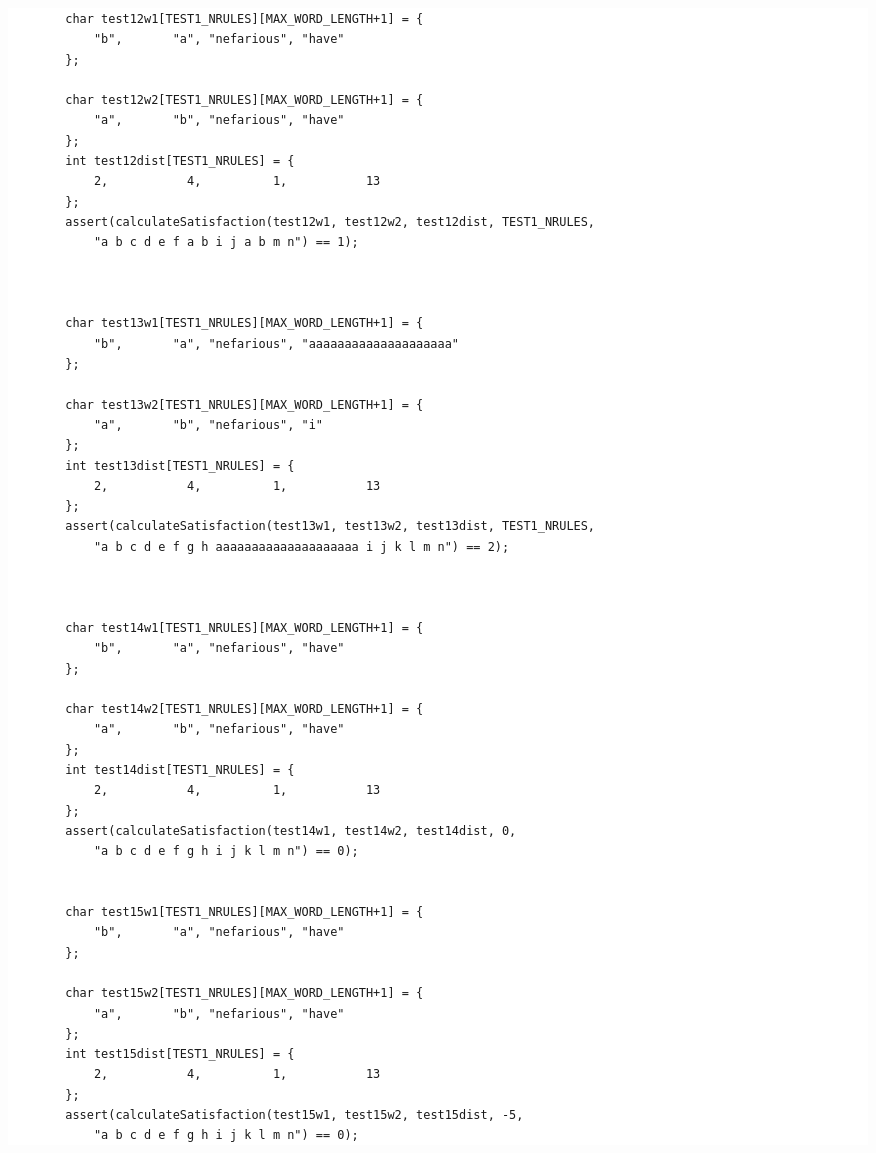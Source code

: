 

            char test12w1[TEST1_NRULES][MAX_WORD_LENGTH+1] = {
                "b",       "a", "nefarious", "have"
            };

            char test12w2[TEST1_NRULES][MAX_WORD_LENGTH+1] = {
                "a",       "b", "nefarious", "have"
            };
            int test12dist[TEST1_NRULES] = {
                2,           4,          1,           13
            };
            assert(calculateSatisfaction(test12w1, test12w2, test12dist, TEST1_NRULES,
                "a b c d e f a b i j a b m n") == 1);



            char test13w1[TEST1_NRULES][MAX_WORD_LENGTH+1] = {
                "b",       "a", "nefarious", "aaaaaaaaaaaaaaaaaaaa"
            };

            char test13w2[TEST1_NRULES][MAX_WORD_LENGTH+1] = {
                "a",       "b", "nefarious", "i"
            };
            int test13dist[TEST1_NRULES] = {
                2,           4,          1,           13
            };
            assert(calculateSatisfaction(test13w1, test13w2, test13dist, TEST1_NRULES,
                "a b c d e f g h aaaaaaaaaaaaaaaaaaaa i j k l m n") == 2);



            char test14w1[TEST1_NRULES][MAX_WORD_LENGTH+1] = {
                "b",       "a", "nefarious", "have"
            };

            char test14w2[TEST1_NRULES][MAX_WORD_LENGTH+1] = {
                "a",       "b", "nefarious", "have"
            };
            int test14dist[TEST1_NRULES] = {
                2,           4,          1,           13
            };
            assert(calculateSatisfaction(test14w1, test14w2, test14dist, 0,
                "a b c d e f g h i j k l m n") == 0);


            char test15w1[TEST1_NRULES][MAX_WORD_LENGTH+1] = {
                "b",       "a", "nefarious", "have"
            };

            char test15w2[TEST1_NRULES][MAX_WORD_LENGTH+1] = {
                "a",       "b", "nefarious", "have"
            };
            int test15dist[TEST1_NRULES] = {
                2,           4,          1,           13
            };
            assert(calculateSatisfaction(test15w1, test15w2, test15dist, -5,
                "a b c d e f g h i j k l m n") == 0);
